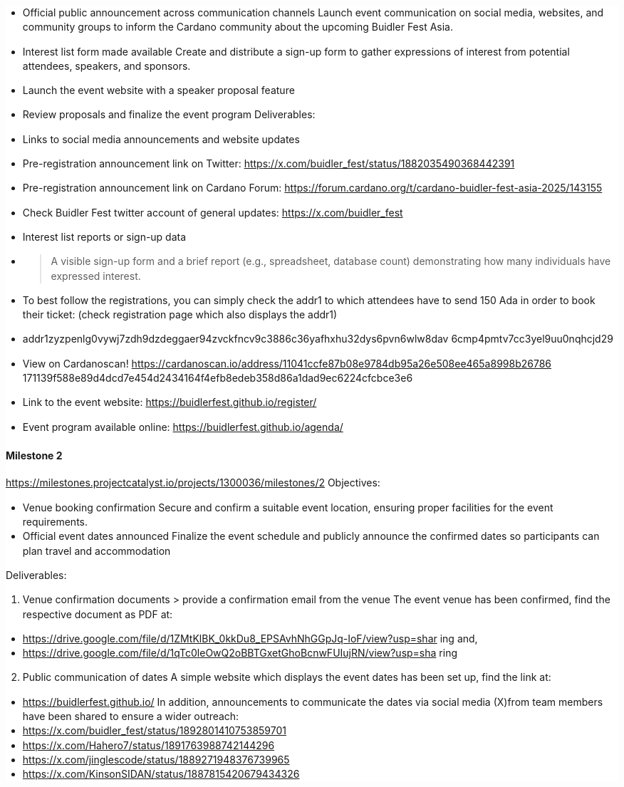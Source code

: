 - Official public announcement across communication channels
Launch event communication on social media, websites, and community groups to inform the
Cardano community about the upcoming Buidler Fest Asia.
- Interest list form made available
Create and distribute a sign-up form to gather expressions of interest from potential attendees,
speakers, and sponsors.
- Launch the event website with a speaker proposal feature
- Review proposals and finalize the event program
Deliverables:
- Links to social media announcements and website updates
- Pre-registration announcement link on Twitter:
https://x.com/buidler_fest/status/1882035490368442391
- Pre-registration announcement link on Cardano Forum:
https://forum.cardano.org/t/cardano-buidler-fest-asia-2025/143155

- Check Buidler Fest twitter account of general updates: https://x.com/buidler_fest
- Interest list reports or sign-up data
- > A visible sign-up form and a brief report (e.g., spreadsheet, database count)
demonstrating how many individuals have expressed interest.
- To best follow the registrations, you can simply check the addr1 to which attendees have
to send 150 Ada in order to book their ticket: (check registration page which also
displays the addr1)
- addr1zyzpenlg0vywj7zdh9dzdeggaer94zvckfncv9c3886c36yafhxhu32dys6pvn6wlw8dav
6cmp4pmtv7cc3yel9uu0nqhcjd29
- View on Cardanoscan!
https://cardanoscan.io/address/11041ccfe87b08e9784db95a26e508ee465a8998b26786
171139f588e89d4dcd7e454d2434164f4efb8edeb358d86a1dad9ec6224cfcbce3e6
- Link to the event website: https://buidlerfest.github.io/register/
- Event program available online: https://buidlerfest.github.io/agenda/

#### Milestone 2
https://milestones.projectcatalyst.io/projects/1300036/milestones/2
Objectives:

- Venue booking confirmation
Secure and confirm a suitable event location, ensuring proper facilities for the event
requirements.
- Official event dates announced
Finalize the event schedule and publicly announce the confirmed dates so participants can plan
travel and accommodation

Deliverables:

1) Venue confirmation documents > provide a confirmation email from the venue
The event venue has been confirmed, find the respective document as PDF at:
- https://drive.google.com/file/d/1ZMtKlBK_0kkDu8_EPSAvhNhGGpJq-IoF/view?usp=shar
ing and,
- https://drive.google.com/file/d/1qTc0leOwQ2oBBTGxetGhoBcnwFUIujRN/view?usp=sha
ring

2) Public communication of dates
A simple website which displays the event dates has been set up, find the link at:
- https://buidlerfest.github.io/
In addition, announcements to communicate the dates via social media (X)from team members
have been shared to ensure a wider outreach:
- https://x.com/buidler_fest/status/1892801410753859701
- https://x.com/Hahero7/status/1891763988742144296
- https://x.com/jinglescode/status/1889271948376739965
- https://x.com/KinsonSIDAN/status/1887815420679434326
  